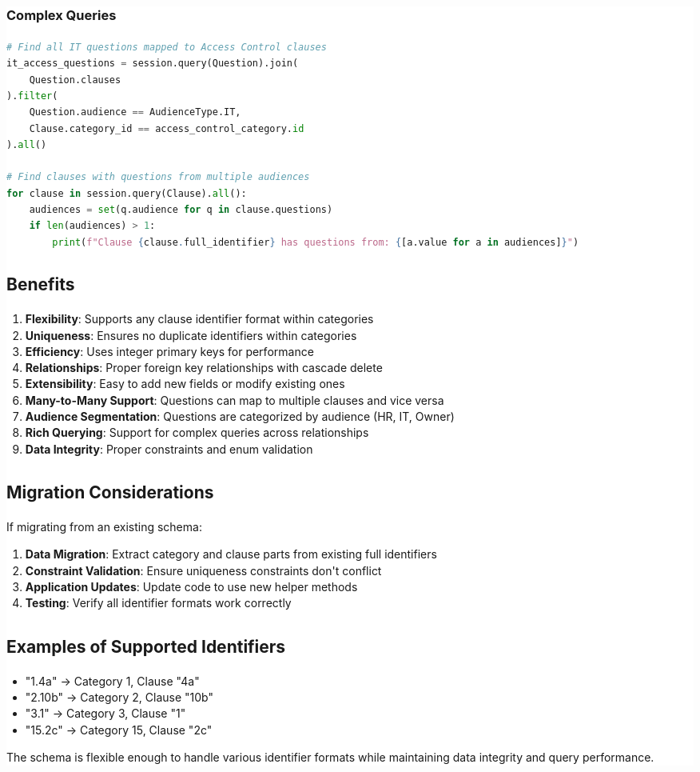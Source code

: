 ### Complex Queries

```python
# Find all IT questions mapped to Access Control clauses
it_access_questions = session.query(Question).join(
    Question.clauses
).filter(
    Question.audience == AudienceType.IT,
    Clause.category_id == access_control_category.id
).all()

# Find clauses with questions from multiple audiences
for clause in session.query(Clause).all():
    audiences = set(q.audience for q in clause.questions)
    if len(audiences) > 1:
        print(f"Clause {clause.full_identifier} has questions from: {[a.value for a in audiences]}")
```

## Benefits

1. **Flexibility**: Supports any clause identifier format within categories
2. **Uniqueness**: Ensures no duplicate identifiers within categories
3. **Efficiency**: Uses integer primary keys for performance
4. **Relationships**: Proper foreign key relationships with cascade delete
5. **Extensibility**: Easy to add new fields or modify existing ones
6. **Many-to-Many Support**: Questions can map to multiple clauses and vice versa
7. **Audience Segmentation**: Questions are categorized by audience (HR, IT, Owner)
8. **Rich Querying**: Support for complex queries across relationships
9. **Data Integrity**: Proper constraints and enum validation

## Migration Considerations

If migrating from an existing schema:

1. **Data Migration**: Extract category and clause parts from existing full identifiers
2. **Constraint Validation**: Ensure uniqueness constraints don't conflict
3. **Application Updates**: Update code to use new helper methods
4. **Testing**: Verify all identifier formats work correctly

## Examples of Supported Identifiers

- "1.4a" → Category 1, Clause "4a"
- "2.10b" → Category 2, Clause "10b"
- "3.1" → Category 3, Clause "1"
- "15.2c" → Category 15, Clause "2c"

The schema is flexible enough to handle various identifier formats while maintaining data integrity and query performance. 